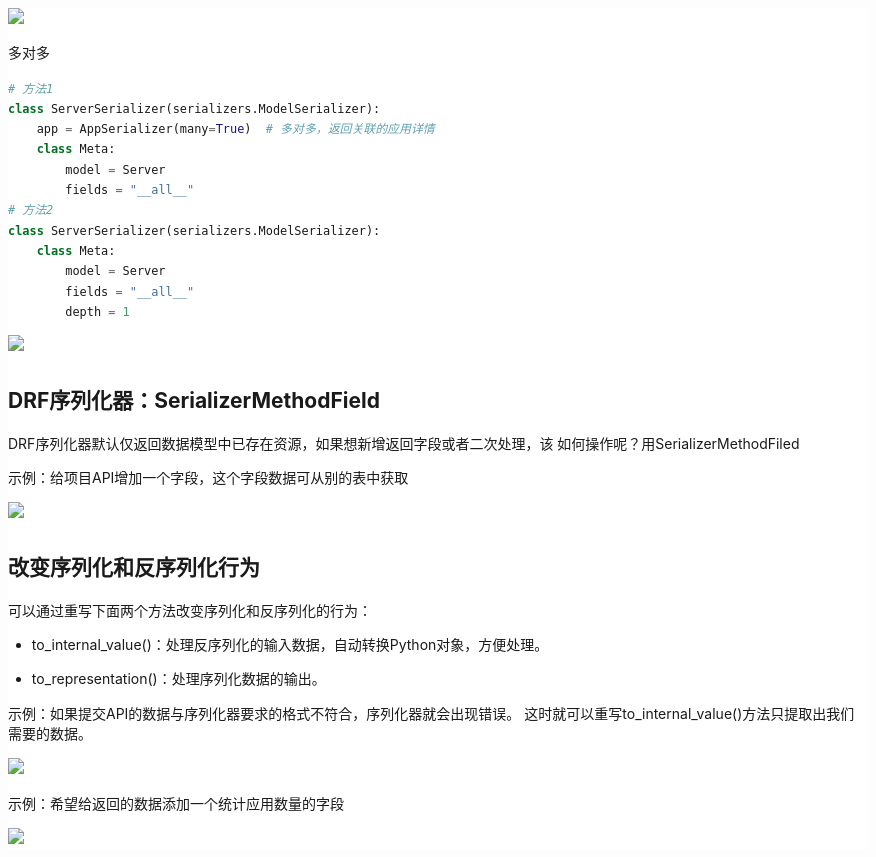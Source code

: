 

![](/images/7CAAA66E29CA4D52ACCCD64FDFAF5B3Aclipboard.png)

多对多

```python
# 方法1
class ServerSerializer(serializers.ModelSerializer):
    app = AppSerializer(many=True)  # 多对多，返回关联的应用详情
    class Meta:
        model = Server
        fields = "__all__"
# 方法2
class ServerSerializer(serializers.ModelSerializer):
    class Meta:
        model = Server
        fields = "__all__"
        depth = 1
```



![](/images/12F1A8F1EB2D409FABA2B12145B375F0clipboard.png)

## DRF序列化器：SerializerMethodField



DRF序列化器默认仅返回数据模型中已存在资源，如果想新增返回字段或者二次处理，该 如何操作呢？用SerializerMethodFiled



示例：给项目API增加一个字段，这个字段数据可从别的表中获取

![](/images/621E3E1F030041F9B6F9E4BD2F15E876clipboard.png)



## 改变序列化和反序列化行为



可以通过重写下面两个方法改变序列化和反序列化的行为： 

- to_internal_value()：处理反序列化的输入数据，自动转换Python对象，方便处理。 

- to_representation()：处理序列化数据的输出。



示例：如果提交API的数据与序列化器要求的格式不符合，序列化器就会出现错误。 这时就可以重写to_internal_value()方法只提取出我们需要的数据。



![](/images/029276C5CD164F06AA0D58C6FC80379Dclipboard.png)

示例：希望给返回的数据添加一个统计应用数量的字段

![](/images/183CB3BF6E574AB3B12DEBCFC63B32D2clipboard.png)



